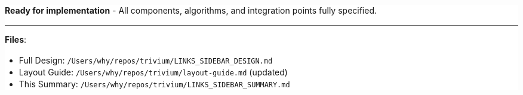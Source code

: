 **Ready for implementation** - All components, algorithms, and integration points fully specified.

---

**Files**:
- Full Design: `/Users/why/repos/trivium/LINKS_SIDEBAR_DESIGN.md`
- Layout Guide: `/Users/why/repos/trivium/layout-guide.md` (updated)
- This Summary: `/Users/why/repos/trivium/LINKS_SIDEBAR_SUMMARY.md`
